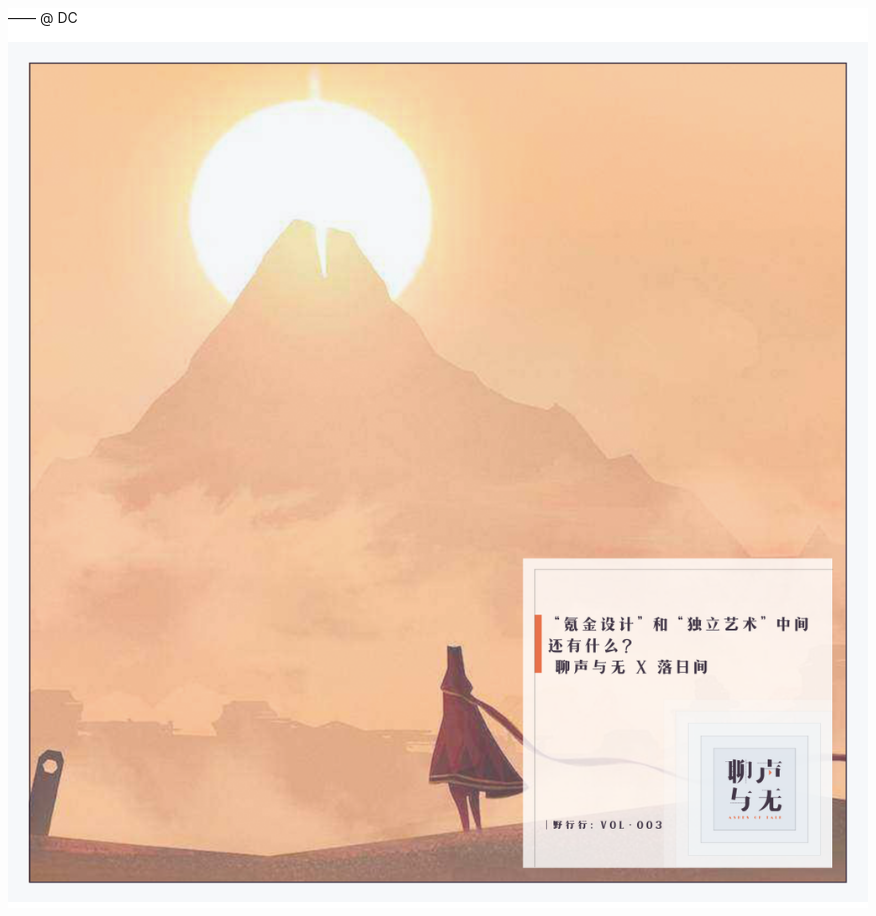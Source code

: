 —— @ DC  


![&#x804A;&#x58F0;&#x4E0E;&#x65E0; &#x5C01;&#x9762; &#x300A;Journey&#x300B;](../../.gitbook/assets/cover_dc.png)

